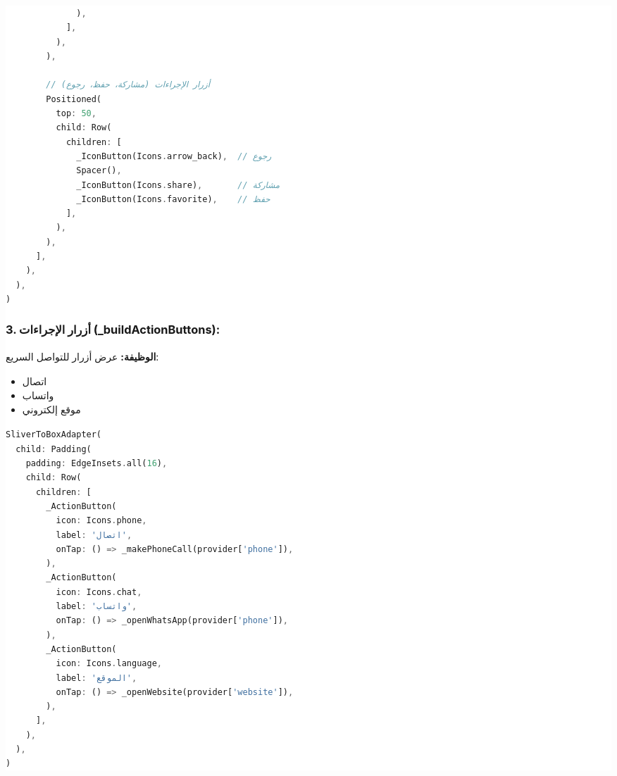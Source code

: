 ```dart
              ),
            ],
          ),
        ),
        
        // أزرار الإجراءات (مشاركة، حفظ، رجوع)
        Positioned(
          top: 50,
          child: Row(
            children: [
              _IconButton(Icons.arrow_back),  // رجوع
              Spacer(),
              _IconButton(Icons.share),       // مشاركة
              _IconButton(Icons.favorite),    // حفظ
            ],
          ),
        ),
      ],
    ),
  ),
)
```

### **3. أزرار الإجراءات (_buildActionButtons):**

**الوظيفة:** عرض أزرار للتواصل السريع:
- اتصال
- واتساب
- موقع إلكتروني

```dart
SliverToBoxAdapter(
  child: Padding(
    padding: EdgeInsets.all(16),
    child: Row(
      children: [
        _ActionButton(
          icon: Icons.phone,
          label: 'اتصال',
          onTap: () => _makePhoneCall(provider['phone']),
        ),
        _ActionButton(
          icon: Icons.chat,
          label: 'واتساب',
          onTap: () => _openWhatsApp(provider['phone']),
        ),
        _ActionButton(
          icon: Icons.language,
          label: 'الموقع',
          onTap: () => _openWebsite(provider['website']),
        ),
      ],
    ),
  ),
)
```
